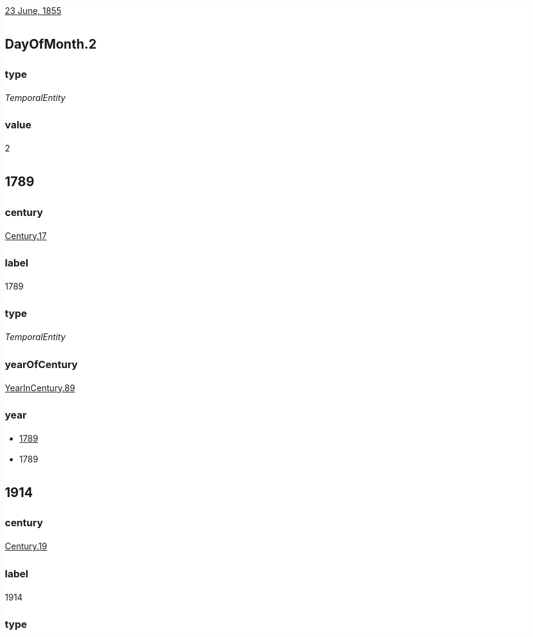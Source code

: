 
[23 June, 1855](#23-June-1855)

## DayOfMonth.2

### type


*TemporalEntity*

### value


2

## 1789

### century


[Century.17](#Century.17)

### label


1789

### type


*TemporalEntity*

### yearOfCentury


[YearInCentury.89](#YearInCentury.89)

### year

 - [1789](#1789)

 - 1789

## 1914

### century


[Century.19](#Century.19)

### label


1914

### type
